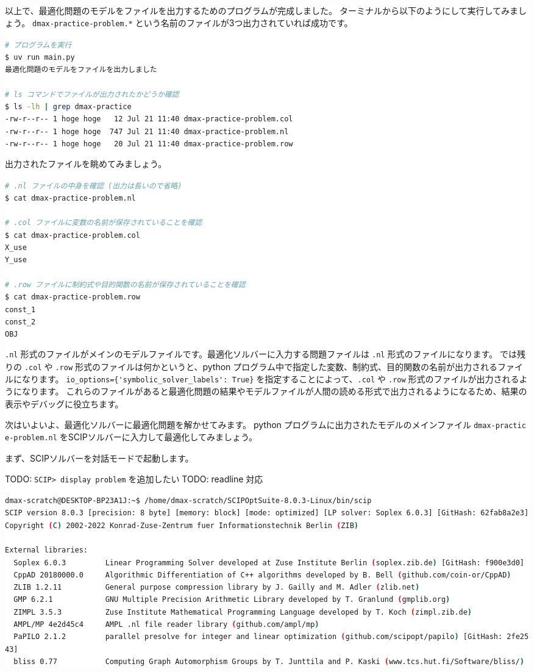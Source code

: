 以上で、最適化問題のモデルをファイルを出力するためのプログラムが完成しました。
ターミナルから以下のようにして実行してみましょう。
`dmax-practice-problem.*` という名前のファイルが3つ出力されていれば成功です。

```sh
# プログラムを実行
$ uv run main.py
最適化問題のモデルをファイルを出力しました

# ls コマンドでファイルが出力されたかどうか確認
$ ls -lh | grep dmax-practice
-rw-r--r-- 1 hoge hoge   12 Jul 21 11:40 dmax-practice-problem.col
-rw-r--r-- 1 hoge hoge  747 Jul 21 11:40 dmax-practice-problem.nl
-rw-r--r-- 1 hoge hoge   20 Jul 21 11:40 dmax-practice-problem.row
```

出力されたファイルを眺めてみましょう。

```sh
# .nl ファイルの中身を確認 (出力は長いので省略)
$ cat dmax-practice-problem.nl

# .col ファイルに変数の名前が保存されていることを確認
$ cat dmax-practice-problem.col
X_use
Y_use

# .row ファイルに制約式や目的関数の名前が保存されていることを確認
$ cat dmax-practice-problem.row
const_1
const_2
OBJ
```

`.nl` 形式のファイルがメインのモデルファイルです。最適化ソルバーに入力する問題ファイルは `.nl` 形式のファイルになります。
では残りの `.col` や `.row` 形式のファイルは何かというと、python プログラム中で指定した変数、制約式、目的関数の名前が出力されるファイルになります。
`io_options={'symbolic_solver_labels': True}` を指定することによって、`.col` や `.row` 形式のファイルが出力されるようになります。
これらのファイルがあると最適化問題の結果やモデルファイルが人間の読める形式で出力されるようになるため、結果の表示やデバッグに役立ちます。


次はいよいよ、最適化ソルバーに最適化問題を解かせてみます。
python プログラムに出力されたモデルのメインファイル `dmax-practice-problem.nl` をSCIPソルバーに入力して最適化してみましょう。

まず、SCIPソルバーを対話モードで起動します。

TODO: `SCIP> display problem` を追加したい
TODO: readline 対応

```sh
dmax-scratch@DESKTOP-BP23A1J:~$ /home/dmax-scratch/SCIPOptSuite-8.0.3-Linux/bin/scip
SCIP version 8.0.3 [precision: 8 byte] [memory: block] [mode: optimized] [LP solver: Soplex 6.0.3] [GitHash: 62fab8a2e3]
Copyright (C) 2002-2022 Konrad-Zuse-Zentrum fuer Informationstechnik Berlin (ZIB)

External libraries:
  Soplex 6.0.3         Linear Programming Solver developed at Zuse Institute Berlin (soplex.zib.de) [GitHash: f900e3d0]
  CppAD 20180000.0     Algorithmic Differentiation of C++ algorithms developed by B. Bell (github.com/coin-or/CppAD)
  ZLIB 1.2.11          General purpose compression library by J. Gailly and M. Adler (zlib.net)
  GMP 6.2.1            GNU Multiple Precision Arithmetic Library developed by T. Granlund (gmplib.org)
  ZIMPL 3.5.3          Zuse Institute Mathematical Programming Language developed by T. Koch (zimpl.zib.de)
  AMPL/MP 4e2d45c4     AMPL .nl file reader library (github.com/ampl/mp)
  PaPILO 2.1.2         parallel presolve for integer and linear optimization (github.com/scipopt/papilo) [GitHash: 2fe2543]
  bliss 0.77           Computing Graph Automorphism Groups by T. Junttila and P. Kaski (www.tcs.hut.fi/Software/bliss/)
```